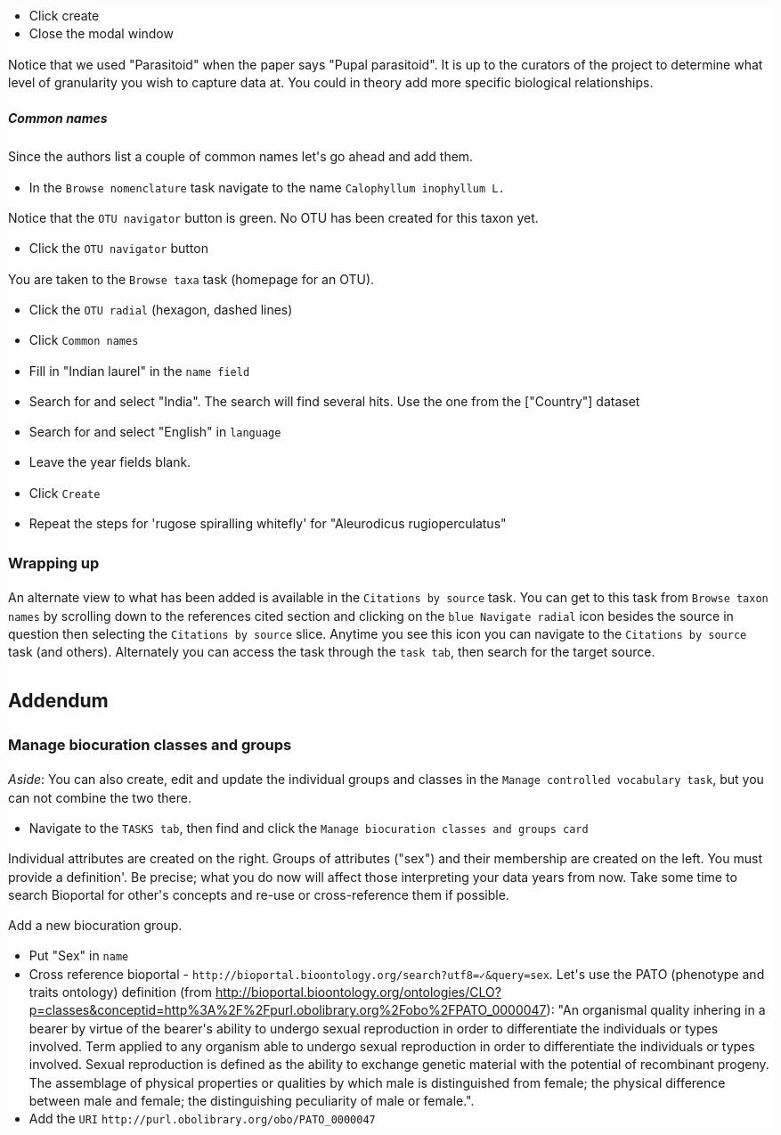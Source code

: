 * Click create
* Close the modal window

Notice that we used "Parasitoid" when the paper says "Pupal parasitoid". It is up to the curators of the project to determine what level of granularity you wish to capture data at. You could in theory add more specific biological relationships.

##### Common names

Since the authors list a couple of common names let's go ahead and add them.

* In the `Browse nomenclature` task navigate to the name `Calophyllum inophyllum L.`

Notice that the `OTU navigator` button is green. No OTU has been created for this taxon yet.

* Click the `OTU navigator` button

You are taken to the `Browse taxa` task (homepage for an OTU).

* Click the `OTU radial` (hexagon, dashed lines)
* Click `Common names`
* Fill in "Indian laurel" in the `name field`
* Search for and select "India". The search will find several hits. Use the one from the ["Country"] dataset
* Search for and select "English" in `language`
* Leave the year fields blank.
* Click `Create`

* Repeat the steps for 'rugose spiralling whitefly' for "Aleurodicus rugioperculatus"

### Wrapping up

An alternate view to what has been added is available in the `Citations by source` task. You can get to this task from `Browse taxon names` by scrolling down to the references cited section and clicking on the `blue Navigate radial` icon besides the source in question then selecting the `Citations by source` slice. Anytime you see this icon you can navigate to the `Citations by source` task (and others). Alternately you can access the task through the `task tab`, then search for the target source.

## Addendum

### Manage biocuration classes and groups

_Aside_: You can also create, edit and update the individual groups and classes in the `Manage controlled vocabulary task`, but you can not combine the two there.

* Navigate to the `TASKS tab`, then find and click the `Manage biocuration classes and groups card`

Individual attributes are created on the right. Groups of attributes ("sex") and their membership are created on the left. You must provide a definition'. Be precise; what you do now will affect those interpreting your data years from now. Take some time to search Bioportal for other's concepts and re-use or cross-reference them if possible.

Add a new biocuration group.

* Put "Sex" in `name`
* Cross reference bioportal - `http://bioportal.bioontology.org/search?utf8=✓&query=sex`. Let's use the PATO (phenotype and traits ontology) definition (from http://bioportal.bioontology.org/ontologies/CLO?p=classes&conceptid=http%3A%2F%2Fpurl.obolibrary.org%2Fobo%2FPATO_0000047): "An organismal quality inhering in a bearer by virtue of the bearer's ability to undergo sexual reproduction in order to differentiate the individuals or types involved. Term applied to any organism able to undergo sexual reproduction in order to differentiate the individuals or types involved. Sexual reproduction is defined as the ability to exchange genetic material with the potential of recombinant progeny. The assemblage of physical properties or qualities by which male is distinguished from female; the physical difference between male and female; the distinguishing peculiarity of male or female.".
* Add the `URI` `http://purl.obolibrary.org/obo/PATO_0000047`
